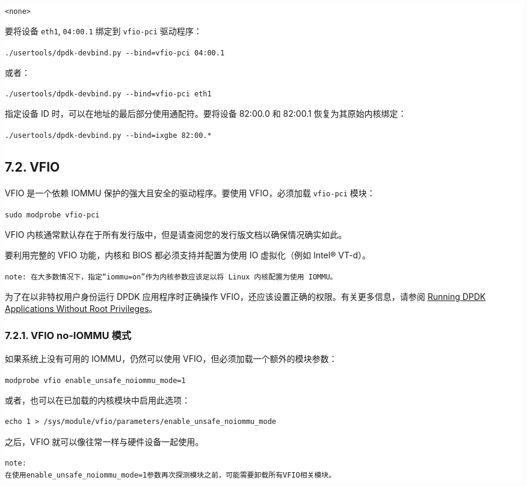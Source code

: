 ```
<none>
```

要将设备 `eth1`, `04:00.1` 绑定到 `vfio-pci` 驱动程序：

```
./usertools/dpdk-devbind.py --bind=vfio-pci 04:00.1
```

或者：

```
./usertools/dpdk-devbind.py --bind=vfio-pci eth1
```

指定设备 ID 时，可以在地址的最后部分使用通配符。要将设备 82:00.0 和 82:00.1 恢复为其原始内核绑定：

```
./usertools/dpdk-devbind.py --bind=ixgbe 82:00.*
```

## 7.2. VFIO

VFIO 是一个依赖 IOMMU 保护的强大且安全的驱动程序。要使用 VFIO，必须加载 `vfio-pci` 模块：

```
sudo modprobe vfio-pci
```

VFIO 内核通常默认存在于所有发行版中，但是请查阅您的发行版文档以确保情况确实如此。

要利用完整的 VFIO 功能，内核和 BIOS 都必须支持并配置为使用 IO 虚拟化（例如 Intel® VT-d）。

```
note: 在大多数情况下，指定“iommu=on”作为内核参数应该足以将 Linux 内核配置为使用 IOMMU。
```

为了在以非特权用户身份运行 DPDK 应用程序时正确操作 VFIO，还应该设置正确的权限。有关更多信息，请参阅 [Running DPDK Applications Without Root Privileges](https://doc.dpdk.org/guides/linux_gsg/enable_func.html#running-without-root-privileges)。

### 7.2.1. VFIO no-IOMMU 模式

如果系统上没有可用的 IOMMU，仍然可以使用 VFIO，但必须加载一个额外的模块参数：

```
modprobe vfio enable_unsafe_noiommu_mode=1
```

或者，也可以在已加载的内核模块中启用此选项：

```
echo 1 > /sys/module/vfio/parameters/enable_unsafe_noiommu_mode
```

之后，VFIO 就可以像往常一样与硬件设备一起使用。

```
note: 
在使用enable_unsafe_noiommu_mode=1参数再次探测模块之前，可能需要卸载所有VFIO相关模块。
```
